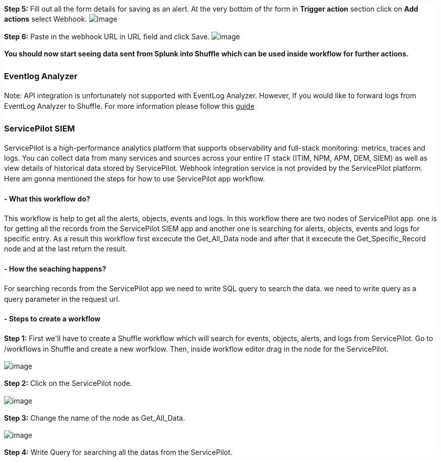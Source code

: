 **Step 5:** Fill out all the form details for saving as an alert. At the very bottom of thr form in **Trigger action** section click on **Add actions** select Webhook.
![image](https://github.com/shuffle/Shuffle-docs/blob/master/assets/splunk-alerts-5.png)

**Step 6:** Paste in the webhook URL in URL field and click Save.
![image](https://github.com/shuffle/Shuffle-docs/blob/master/assets/splunk-alerts-6.png)

**You should now start seeing data sent from Splunk into Shuffle which can be used inside workflow for further actions.**

	
### Eventlog Analyzer
Note: API integration is unfortunately not supported with EventLog Analyzer. However, If you would like to forward logs from EventLog Analyzer to Shuffle. For more information please follow this [guide](https://www.manageengine.com/products/eventlog/help/StandaloneManagedServer-UserGuide/Configurations/log-forwarder.html)
	

### ServicePilot SIEM 
ServicePilot is a high-performance analytics platform that supports observability and full-stack monitoring: metrics, traces and logs. You can collect data from many services and sources across your entire IT stack (ITIM, NPM, APM, DEM, SIEM) as well as view details of historical data stored by ServicePilot. Webhook integration service is not provided by the ServicePilot platform. Here am gonna mentioned the steps for how to use ServicePilot app workflow.

#### - What this workflow do?
This workflow is help to get all the alerts, objects, events and logs. In this workflow there are two nodes of ServicePilot app. one is for getting all the records from the ServicePilot SIEM app and another one is searching for alerts, objects, events and logs for specific entry. As a result this workflow first excecute the Get_All_Data node and after that it excecute the Get_Specific_Record node and at the last return the result.

#### - How the seaching happens?
For searching records from the ServicePilot app we need to write SQL query to search the data. we need to write query as a query parameter in the request url.

#### - Steps to create a workflow
**Step 1:** First we'll have to create a Shuffle workflow which will search for events, objects, alerts, and logs from ServicePilot. Go to /workflows in Shuffle and create a new worfklow. Then, inside workflow editor drag in the node for the ServicePilot.
	
![image](https://github.com/shuffle/Shuffle-docs/blob/master/assets/servicepilot-0.0.png)

**Step 2:** Click on the ServicePilot node.
	
![image](https://github.com/shuffle/Shuffle-docs/blob/master/assets/servicepilot-1.0.png)

**Step 3:** Change the name of the node as Get_All_Data.
	
![image](https://github.com/shuffle/Shuffle-docs/blob/master/assets/servicepilot-1.1.png)

**Step 4:** Write Query for searching all the datas from the ServicePilot.
	
